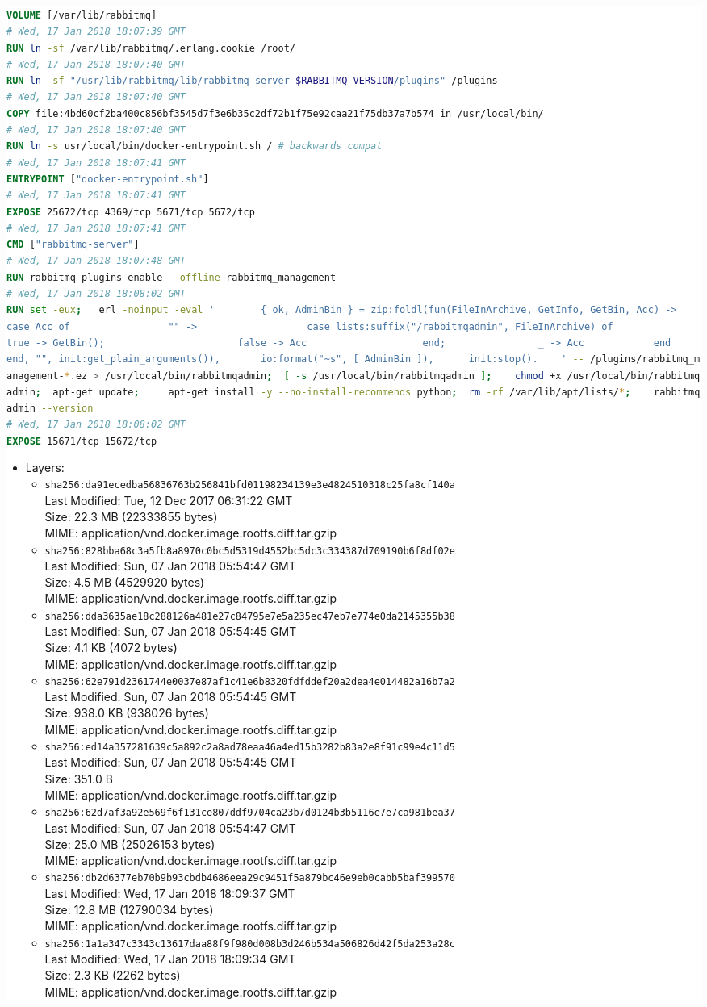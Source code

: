 ```dockerfile
VOLUME [/var/lib/rabbitmq]
# Wed, 17 Jan 2018 18:07:39 GMT
RUN ln -sf /var/lib/rabbitmq/.erlang.cookie /root/
# Wed, 17 Jan 2018 18:07:40 GMT
RUN ln -sf "/usr/lib/rabbitmq/lib/rabbitmq_server-$RABBITMQ_VERSION/plugins" /plugins
# Wed, 17 Jan 2018 18:07:40 GMT
COPY file:4bd60cf2ba400c856bf3545d7f3e6b35c2df72b1f75e92caa21f75db37a7b574 in /usr/local/bin/ 
# Wed, 17 Jan 2018 18:07:40 GMT
RUN ln -s usr/local/bin/docker-entrypoint.sh / # backwards compat
# Wed, 17 Jan 2018 18:07:41 GMT
ENTRYPOINT ["docker-entrypoint.sh"]
# Wed, 17 Jan 2018 18:07:41 GMT
EXPOSE 25672/tcp 4369/tcp 5671/tcp 5672/tcp
# Wed, 17 Jan 2018 18:07:41 GMT
CMD ["rabbitmq-server"]
# Wed, 17 Jan 2018 18:07:48 GMT
RUN rabbitmq-plugins enable --offline rabbitmq_management
# Wed, 17 Jan 2018 18:08:02 GMT
RUN set -eux; 	erl -noinput -eval ' 		{ ok, AdminBin } = zip:foldl(fun(FileInArchive, GetInfo, GetBin, Acc) -> 			case Acc of 				"" -> 					case lists:suffix("/rabbitmqadmin", FileInArchive) of 						true -> GetBin(); 						false -> Acc 					end; 				_ -> Acc 			end 		end, "", init:get_plain_arguments()), 		io:format("~s", [ AdminBin ]), 		init:stop(). 	' -- /plugins/rabbitmq_management-*.ez > /usr/local/bin/rabbitmqadmin; 	[ -s /usr/local/bin/rabbitmqadmin ]; 	chmod +x /usr/local/bin/rabbitmqadmin; 	apt-get update; 	apt-get install -y --no-install-recommends python; 	rm -rf /var/lib/apt/lists/*; 	rabbitmqadmin --version
# Wed, 17 Jan 2018 18:08:02 GMT
EXPOSE 15671/tcp 15672/tcp
```

-	Layers:
	-	`sha256:da91ecedba56836763b256841bfd01198234139e3e4824510318c25fa8cf140a`  
		Last Modified: Tue, 12 Dec 2017 06:31:22 GMT  
		Size: 22.3 MB (22333855 bytes)  
		MIME: application/vnd.docker.image.rootfs.diff.tar.gzip
	-	`sha256:828bba68c3a5fb8a8970c0bc5d5319d4552bc5dc3c334387d709190b6f8df02e`  
		Last Modified: Sun, 07 Jan 2018 05:54:47 GMT  
		Size: 4.5 MB (4529920 bytes)  
		MIME: application/vnd.docker.image.rootfs.diff.tar.gzip
	-	`sha256:dda3635ae18c288126a481e27c84795e7e5a235ec47eb7e774e0da2145355b38`  
		Last Modified: Sun, 07 Jan 2018 05:54:45 GMT  
		Size: 4.1 KB (4072 bytes)  
		MIME: application/vnd.docker.image.rootfs.diff.tar.gzip
	-	`sha256:62e791d2361744e0037e87af1c41e6b8320fdfddef20a2dea4e014482a16b7a2`  
		Last Modified: Sun, 07 Jan 2018 05:54:45 GMT  
		Size: 938.0 KB (938026 bytes)  
		MIME: application/vnd.docker.image.rootfs.diff.tar.gzip
	-	`sha256:ed14a357281639c5a892c2a8ad78eaa46a4ed15b3282b83a2e8f91c99e4c11d5`  
		Last Modified: Sun, 07 Jan 2018 05:54:45 GMT  
		Size: 351.0 B  
		MIME: application/vnd.docker.image.rootfs.diff.tar.gzip
	-	`sha256:62d7af3a92e569f6f131ce807ddf9704ca23b7d0124b3b5116e7e7ca981bea37`  
		Last Modified: Sun, 07 Jan 2018 05:54:47 GMT  
		Size: 25.0 MB (25026153 bytes)  
		MIME: application/vnd.docker.image.rootfs.diff.tar.gzip
	-	`sha256:db2d6377eb70b9b93cbdb4686eea29c9451f5a879bc46e9eb0cabb5baf399570`  
		Last Modified: Wed, 17 Jan 2018 18:09:37 GMT  
		Size: 12.8 MB (12790034 bytes)  
		MIME: application/vnd.docker.image.rootfs.diff.tar.gzip
	-	`sha256:1a1a347c3343c13617daa88f9f980d008b3d246b534a506826d42f5da253a28c`  
		Last Modified: Wed, 17 Jan 2018 18:09:34 GMT  
		Size: 2.3 KB (2262 bytes)  
		MIME: application/vnd.docker.image.rootfs.diff.tar.gzip